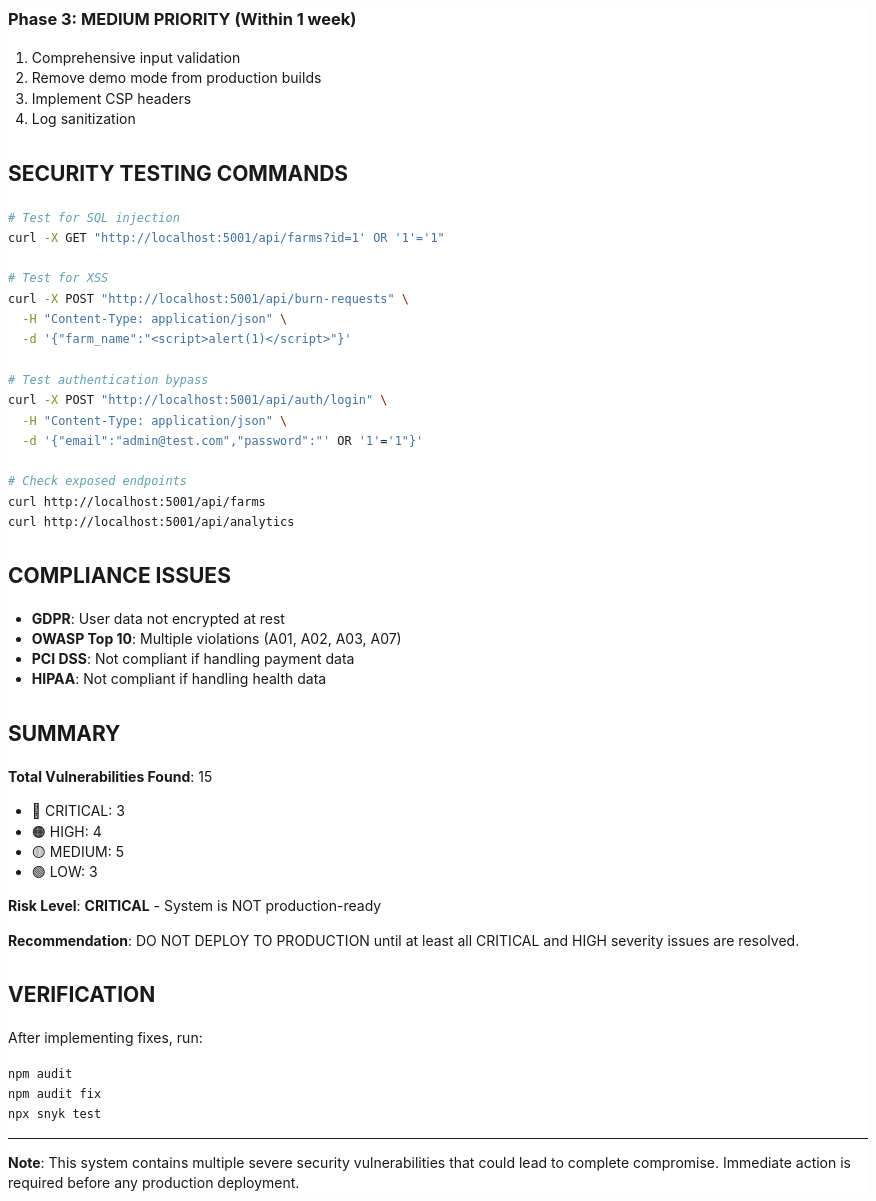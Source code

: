 ### Phase 3: MEDIUM PRIORITY (Within 1 week)
1. Comprehensive input validation
2. Remove demo mode from production builds
3. Implement CSP headers
4. Log sanitization

## SECURITY TESTING COMMANDS

```bash
# Test for SQL injection
curl -X GET "http://localhost:5001/api/farms?id=1' OR '1'='1"

# Test for XSS
curl -X POST "http://localhost:5001/api/burn-requests" \
  -H "Content-Type: application/json" \
  -d '{"farm_name":"<script>alert(1)</script>"}'

# Test authentication bypass
curl -X POST "http://localhost:5001/api/auth/login" \
  -H "Content-Type: application/json" \
  -d '{"email":"admin@test.com","password":"' OR '1'='1"}'

# Check exposed endpoints
curl http://localhost:5001/api/farms
curl http://localhost:5001/api/analytics
```

## COMPLIANCE ISSUES

- **GDPR**: User data not encrypted at rest
- **OWASP Top 10**: Multiple violations (A01, A02, A03, A07)
- **PCI DSS**: Not compliant if handling payment data
- **HIPAA**: Not compliant if handling health data

## SUMMARY

**Total Vulnerabilities Found**: 15
- 🔴 CRITICAL: 3
- 🟠 HIGH: 4
- 🟡 MEDIUM: 5
- 🟢 LOW: 3

**Risk Level**: **CRITICAL** - System is NOT production-ready

**Recommendation**: DO NOT DEPLOY TO PRODUCTION until at least all CRITICAL and HIGH severity issues are resolved.

## VERIFICATION

After implementing fixes, run:
```bash
npm audit
npm audit fix
npx snyk test
```

---
**Note**: This system contains multiple severe security vulnerabilities that could lead to complete compromise. Immediate action is required before any production deployment.